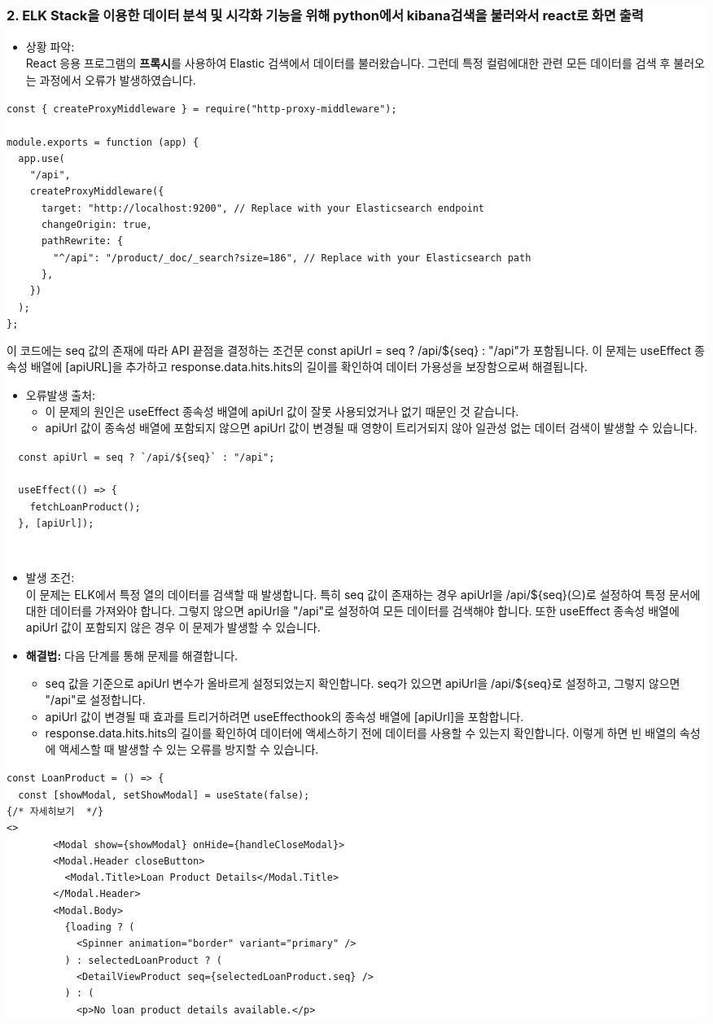 ### 2. ELK Stack을 이용한 데이터 분석 및 시각화 기능을 위해 python에서 kibana검색을 불러와서 react로 화면 출력
* 상황 파악: </br>
React 응용 프로그램의 **프록시**를 사용하여 Elastic 검색에서 데이터를 불러왔습니다. 그런데 특정 컬럼에대한 관련 모든 데이터를 검색 후 불러오는 과정에서 오류가 발생하였습니다.
```
const { createProxyMiddleware } = require("http-proxy-middleware");

module.exports = function (app) {
  app.use(
    "/api",
    createProxyMiddleware({
      target: "http://localhost:9200", // Replace with your Elasticsearch endpoint
      changeOrigin: true,
      pathRewrite: {
        "^/api": "/product/_doc/_search?size=186", // Replace with your Elasticsearch path
      },
    })
  );
};
```
이 코드에는 seq 값의 존재에 따라 API 끝점을 결정하는 조건문 const apiUrl = seq ? /api/${seq} : "/api"가 포함됩니다.
이 문제는 useEffect 종속성 배열에 [apiURL]을 추가하고 response.data.hits.hits의 길이를 확인하여 데이터 가용성을 보장함으로써 해결됩니다.
&nbsp;

* 오류발생 출처: </br>
    * 이 문제의 원인은 useEffect 종속성 배열에 apiUrl 값이 잘못 사용되었거나 없기 때문인 것 같습니다.
    * apiUrl 값이 종속성 배열에 포함되지 않으면 apiUrl 값이 변경될 때 영향이 트리거되지 않아 일관성 없는 데이터 검색이 발생할 수 있습니다.
```
  const apiUrl = seq ? `/api/${seq}` : "/api";

  useEffect(() => {
    fetchLoanProduct();
  }, [apiUrl]);
```
&nbsp;

* 발생 조건: </br>
이 문제는 ELK에서 특정 열의 데이터를 검색할 때 발생합니다.
특히 seq 값이 존재하는 경우 apiUrl을 /api/${seq}(으)로 설정하여 특정 문서에 대한 데이터를 가져와야 합니다. 그렇지 않으면 apiUrl을 "/api"로 설정하여 모든 데이터를 검색해야 합니다. 또한 useEffect 종속성 배열에 apiUrl 값이 포함되지 않은 경우 이 문제가 발생할 수 있습니다.
&nbsp;

* **해결법:** 다음 단계를 통해 문제를 해결합니다. </br>
    * seq 값을 기준으로 apiUrl 변수가 올바르게 설정되었는지 확인합니다. seq가 있으면 apiUrl을 /api/${seq}로 설정하고, 그렇지 않으면 "/api"로 설정합니다.
    * apiUrl 값이 변경될 때 효과를 트리거하려면 useEffecthook의 종속성 배열에 [apiUrl]을 포함합니다.
    * response.data.hits.hits의 길이를 확인하여 데이터에 액세스하기 전에 데이터를 사용할 수 있는지 확인합니다. 이렇게 하면 빈 배열의 속성에 액세스할 때 발생할 수 있는 오류를 방지할 수 있습니다.
```
const LoanProduct = () => {
  const [showModal, setShowModal] = useState(false);
{/* 자세히보기  */}
<>
        <Modal show={showModal} onHide={handleCloseModal}>
        <Modal.Header closeButton>
          <Modal.Title>Loan Product Details</Modal.Title>
        </Modal.Header>
        <Modal.Body>
          {loading ? (
            <Spinner animation="border" variant="primary" />
          ) : selectedLoanProduct ? (
            <DetailViewProduct seq={selectedLoanProduct.seq} />
          ) : (
            <p>No loan product details available.</p>
```